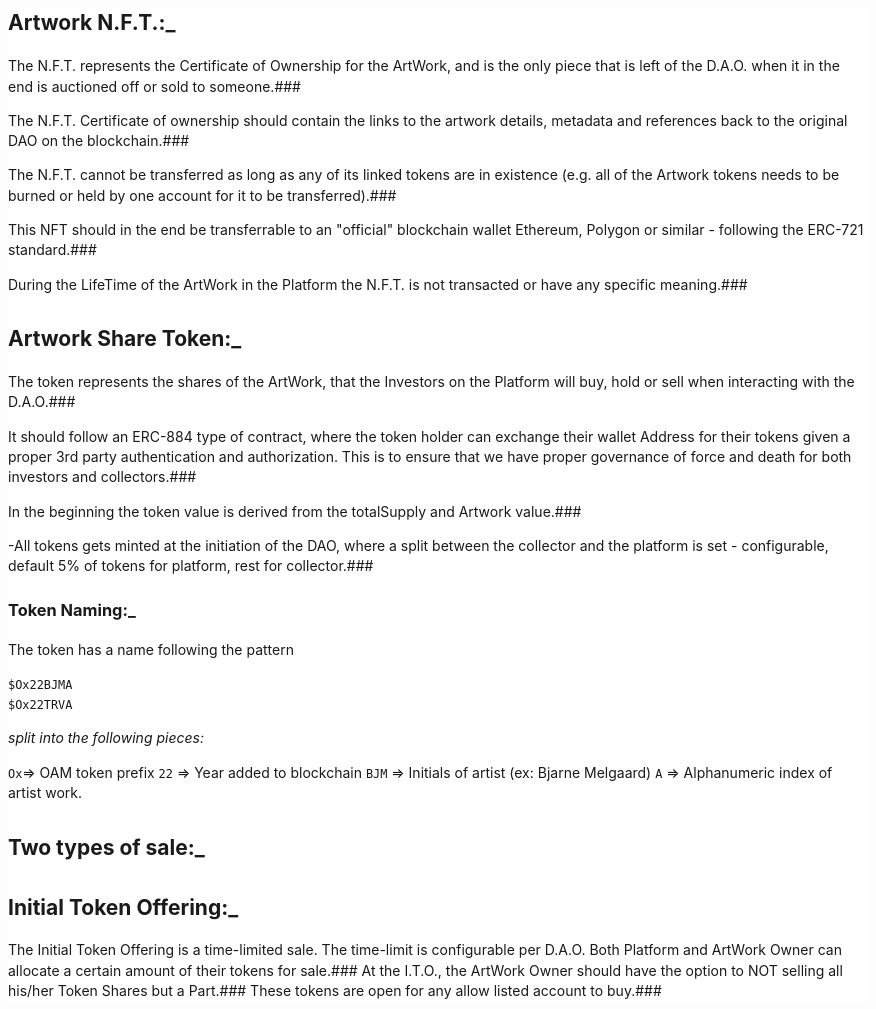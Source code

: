 ## Artwork N.F.T.:\_

The N.F.T. represents the Certificate of Ownership for the ArtWork, and is the only piece that is left of the D.A.O. when it in the end is auctioned off or sold to someone.###

The N.F.T. Certificate of ownership should contain the links to the artwork details, metadata and references back to the original DAO on the blockchain.###

The N.F.T. cannot be transferred as long as any of its linked tokens are in existence (e.g. all of the Artwork tokens needs to be burned or held by one account for it to be transferred).###

This NFT should in the end be transferrable to an "official" blockchain wallet Ethereum, Polygon or similar - following the ERC-721 standard.###

During the LifeTime of the ArtWork in the Platform the N.F.T. is not transacted or have any specific meaning.###

## Artwork Share Token:\_

The token represents the shares of the ArtWork, that the Investors on the Platform will buy, hold or sell when interacting with the D.A.O.###

It should follow an ERC-884 type of contract, where the token holder can exchange their wallet Address for their tokens given a proper 3rd party authentication and authorization. This is to ensure that we have proper governance of force and death for both investors and collectors.###

In the beginning the token value is derived from the totalSupply and Artwork value.###

-All tokens gets minted at the initiation of the DAO, where a split between the collector and the platform is set - configurable, default 5% of tokens for platform, rest for collector.###

### Token Naming:\_

The token has a name following the pattern

```
$Ox22BJMA
$Ox22TRVA
```

_split into the following pieces:_

`Ox`=> OAM token prefix
`22` => Year added to blockchain
`BJM` => Initials of artist (ex: Bjarne Melgaard)
`A` => Alphanumeric index of artist work.

## Two types of sale:\_

## Initial Token Offering:\_

The Initial Token Offering is a time-limited sale. The time-limit is configurable per D.A.O. Both Platform and ArtWork Owner can allocate a certain amount of their tokens for sale.###
At the I.T.O., the ArtWork Owner should have the option to NOT selling all his/her Token Shares but a Part.###
These tokens are open for any allow listed account to buy.###
